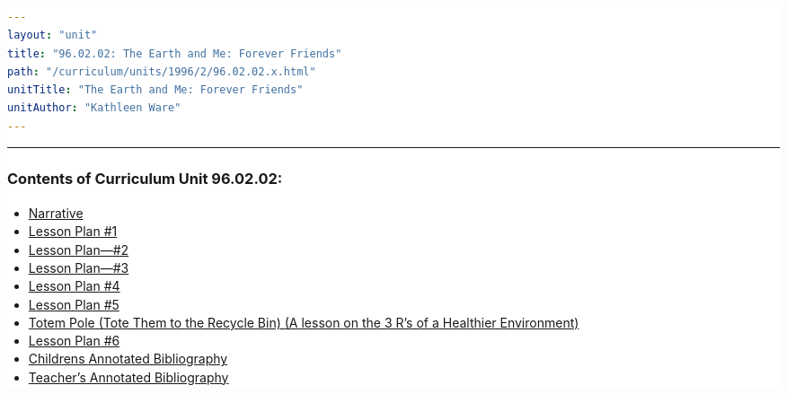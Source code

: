 ```yaml
---
layout: "unit"
title: "96.02.02: The Earth and Me: Forever Friends"
path: "/curriculum/units/1996/2/96.02.02.x.html"
unitTitle: "The Earth and Me: Forever Friends"
unitAuthor: "Kathleen Ware"
---
```

<body>
<hr/>
 <h3>
  Contents of Curriculum Unit 96.02.02:
 </h3>
 <ul>
  <a href="#a">
   <li>
    Narrative
   </li>
  </a>
  <a href="#b">
   <li>
    Lesson Plan #1
   </li>
  </a>
  <a href="#c">
   <li>
    Lesson Plan—#2
   </li>
  </a>
  <a href="#d">
   <li>
    Lesson Plan—#3
   </li>
  </a>
  <a href="#e">
   <li>
    Lesson Plan #4
   </li>
  </a>
  <a href="#f">
   <li>
    Lesson Plan #5
   </li>
  </a>
  <a href="#g">
   <li>
    Totem Pole (Tote Them to the Recycle Bin) (A lesson on the 3 R’s of a Healthier Environment)
   </li>
  </a>
  <a href="#h">
   <li>
    Lesson Plan #6
   </li>
  </a>
  <a href="#i">
   <li>
    Childrens Annotated Bibliography
   </li>
  </a>
  <a href="#j">
   <li>
    Teacher’s Annotated Bibliography